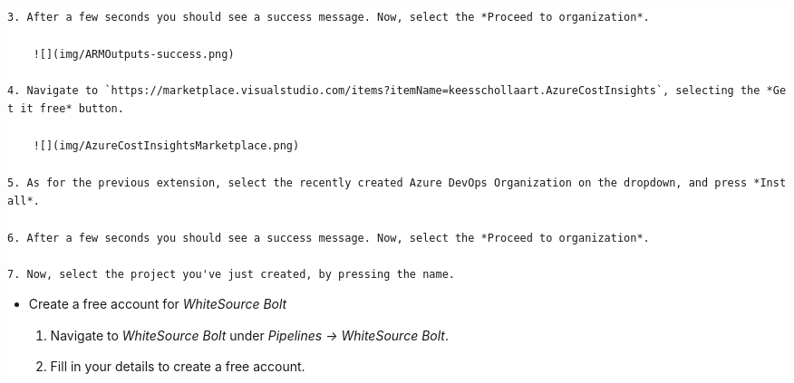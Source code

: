     3. After a few seconds you should see a success message. Now, select the *Proceed to organization*.

        ![](img/ARMOutputs-success.png) 

    4. Navigate to `https://marketplace.visualstudio.com/items?itemName=keesschollaart.AzureCostInsights`, selecting the *Get it free* button.

        ![](img/AzureCostInsightsMarketplace.png)

    5. As for the previous extension, select the recently created Azure DevOps Organization on the dropdown, and press *Install*.

    6. After a few seconds you should see a success message. Now, select the *Proceed to organization*.

    7. Now, select the project you've just created, by pressing the name.


* Create a free account for *WhiteSource Bolt* 

    1. Navigate to *WhiteSource Bolt* under *Pipelines -> WhiteSource Bolt*.

    2. Fill in your details to create a free account.
